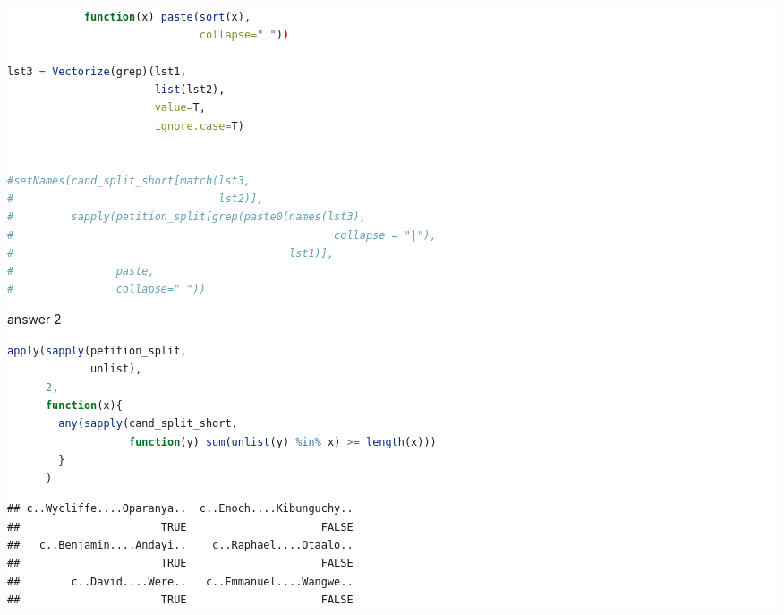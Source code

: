 ``` r
            function(x) paste(sort(x),
                              collapse=" "))

lst3 = Vectorize(grep)(lst1,
                       list(lst2),
                       value=T,
                       ignore.case=T)


#setNames(cand_split_short[match(lst3,
#                                lst2)],
#         sapply(petition_split[grep(paste0(names(lst3),
#                                                  collapse = "|"),
#                                           lst1)],
#                paste,
#                collapse=" "))
```

answer 2

``` r
apply(sapply(petition_split, 
             unlist), 
      2, 
      function(x){
        any(sapply(cand_split_short, 
                   function(y) sum(unlist(y) %in% x) >= length(x)))
        }
      )
```

    ## c..Wycliffe....Oparanya..  c..Enoch....Kibunguchy.. 
    ##                      TRUE                     FALSE 
    ##   c..Benjamin....Andayi..    c..Raphael....Otaalo.. 
    ##                      TRUE                     FALSE 
    ##        c..David....Were..   c..Emmanuel....Wangwe.. 
    ##                      TRUE                     FALSE
